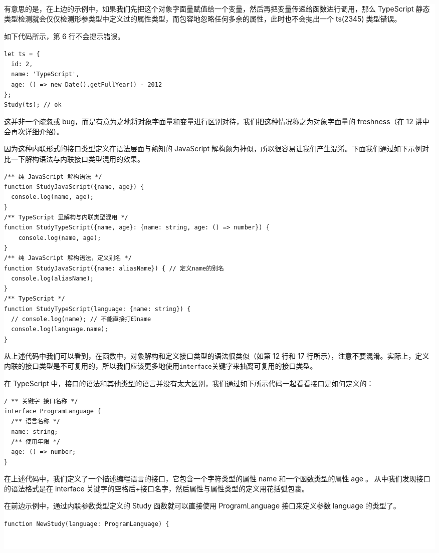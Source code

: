 </code></pre>
<p data-nodeid="25208">有意思的是，在上边的示例中，如果我们先把这个对象字面量赋值给一个变量，然后再把变量传递给函数进行调用，那么 TypeScript 静态类型检测就会仅仅检测形参类型中定义过的属性类型，而包容地忽略任何多余的属性，此时也不会抛出一个 ts(2345) 类型错误。</p>
<p data-nodeid="25209">如下代码所示，第 6 行不会提示错误。</p>
<pre class="lang-typescript" data-nodeid="25210"><code data-language="typescript"><span class="hljs-keyword">let</span> ts = {
  id: <span class="hljs-number">2</span>,
  name: <span class="hljs-string">'TypeScript'</span>,
  age: <span class="hljs-function"><span class="hljs-params">()</span> =&gt;</span> <span class="hljs-keyword">new</span> <span class="hljs-built_in">Date</span>().getFullYear() - <span class="hljs-number">2012</span>
};
Study(ts); <span class="hljs-comment">// ok</span>
</code></pre>
<p data-nodeid="25211">这并非一个疏忽或 bug，而是有意为之地将对象字面量和变量进行区别对待，我们把这种情况称之为对象字面量的 freshness（在 12 讲中会再次详细介绍）。</p>
<p data-nodeid="25212">因为这种内联形式的接口类型定义在语法层面与熟知的 JavaScript 解构颇为神似，所以很容易让我们产生混淆。下面我们通过如下示例对比一下解构语法与内联接口类型混用的效果。</p>
<pre class="lang-typescript" data-nodeid="25213"><code data-language="typescript"><span class="hljs-comment">/** 纯 JavaScript 解构语法 */</span>
<span class="hljs-function"><span class="hljs-keyword">function</span> <span class="hljs-title">StudyJavaScript</span>(<span class="hljs-params">{name, age}</span>) </span>{
  <span class="hljs-built_in">console</span>.log(name, age);
}
<span class="hljs-comment">/** TypeScript 里解构与内联类型混用 */</span>
<span class="hljs-function"><span class="hljs-keyword">function</span> <span class="hljs-title">StudyTypeScript</span>(<span class="hljs-params">{name, age}: {name: <span class="hljs-built_in">string</span>, age: () =&gt; <span class="hljs-built_in">number</span>}</span>) </span>{
    <span class="hljs-built_in">console</span>.log(name, age);
}
<span class="hljs-comment">/** 纯 JavaScript 解构语法，定义别名 */</span>
<span class="hljs-function"><span class="hljs-keyword">function</span> <span class="hljs-title">StudyJavaScript</span>(<span class="hljs-params">{name: aliasName}</span>) </span>{ <span class="hljs-comment">// 定义name的别名</span>
  <span class="hljs-built_in">console</span>.log(aliasName);
}
<span class="hljs-comment">/** TypeScript */</span>
<span class="hljs-function"><span class="hljs-keyword">function</span> <span class="hljs-title">StudyTypeScript</span>(<span class="hljs-params">language: {name: <span class="hljs-built_in">string</span>}</span>) </span>{
  <span class="hljs-comment">// console.log(name); // 不能直接打印name</span>
  <span class="hljs-built_in">console</span>.log(language.name);  
}
</code></pre>
<p data-nodeid="25214">从上述代码中我们可以看到，在函数中，对象解构和定义接口类型的语法很类似（如第 12 行和 17 行所示），注意不要混淆。实际上，定义内联的接口类型是不可复用的，所以我们应该更多地使用<code data-backticks="1" data-nodeid="25345">interface</code>关键字来抽离可复用的接口类型。</p>
<p data-nodeid="25215">在 TypeScript 中，接口的语法和其他类型的语言并没有太大区别，我们通过如下所示代码一起看看接口是如何定义的：</p>
<pre class="lang-typescript" data-nodeid="25216"><code data-language="typescript">/ ** 关键字 接口名称 */
<span class="hljs-keyword">interface</span> ProgramLanguage {
  <span class="hljs-comment">/** 语言名称 */</span>
  name: <span class="hljs-built_in">string</span>;
  <span class="hljs-comment">/** 使用年限 */</span>
  age: <span class="hljs-function"><span class="hljs-params">()</span> =&gt;</span> <span class="hljs-built_in">number</span>;
}
</code></pre>
<p data-nodeid="25217">在上述代码中，我们定义了一个描述编程语言的接口，它包含一个字符类型的属性 name 和一个函数类型的属性 age 。 从中我们发现接口的语法格式是在 interface 关键字的空格后+接口名字，然后属性与属性类型的定义用花括弧包裹。</p>
<p data-nodeid="25218">在前边示例中，通过内联参数类型定义的 Study 函数就可以直接使用 ProgramLanguage 接口来定义参数 language 的类型了。</p>
<pre class="lang-typescript" data-nodeid="25219"><code data-language="typescript"><span class="hljs-function"><span class="hljs-keyword">function</span> <span class="hljs-title">NewStudy</span>(<span class="hljs-params">language: ProgramLanguage</span>) </span>{